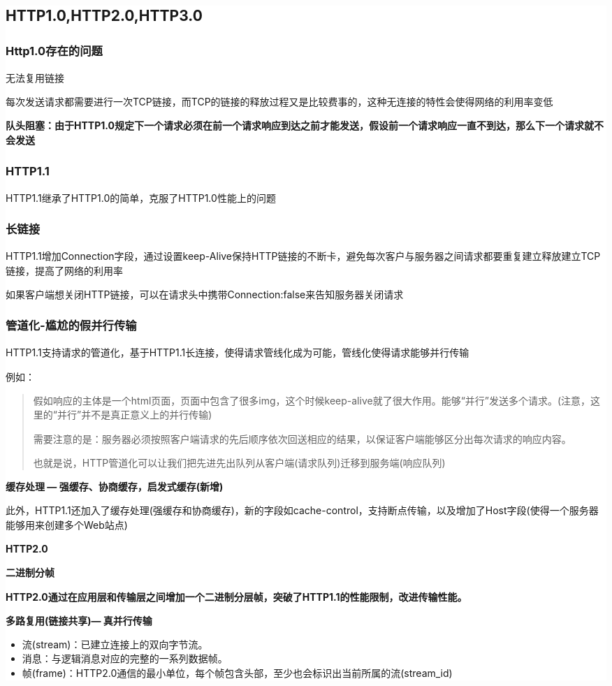 ## HTTP1.0,HTTP2.0,HTTP3.0



### Http1.0存在的问题

无法复用链接

每次发送请求都需要进行一次TCP链接，而TCP的链接的释放过程又是比较费事的，这种无连接的特性会使得网络的利用率变低



**队头阻塞：由于HTTP1.0规定下一个请求必须在前一个请求响应到达之前才能发送，假设前一个请求响应一直不到达，那么下一个请求就不会发送**





### HTTP1.1

HTTP1.1继承了HTTP1.0的简单，克服了HTTP1.0性能上的问题



### 长链接

HTTP1.1增加Connection字段，通过设置keep-Alive保持HTTP链接的不断卡，避免每次客户与服务器之间请求都要重复建立释放建立TCP链接，提高了网络的利用率

如果客户端想关闭HTTP链接，可以在请求头中携带Connection:false来告知服务器关闭请求



### 管道化-尴尬的假并行传输

HTTP1.1支持请求的管道化，基于HTTP1.1长连接，使得请求管线化成为可能，管线化使得请求能够并行传输

例如：

> 假如响应的主体是一个html页面，页面中包含了很多img，这个时候keep-alive就了很大作用。能够“并行”发送多个请求。(注意，这里的“并行”并不是真正意义上的并行传输)
>
> 需要注意的是：服务器必须按照客户端请求的先后顺序依次回送相应的结果，以保证客户端能够区分出每次请求的响应内容。
>
> 也就是说，HTTP管道化可以让我们把先进先出队列从客户端(请求队列)迁移到服务端(响应队列)

**缓存处理 — 强缓存、协商缓存，启发式缓存(新增)**

此外，HTTP1.1还加入了缓存处理(强缓存和协商缓存)，新的字段如cache-control，支持断点传输，以及增加了Host字段(使得一个服务器能够用来创建多个Web站点)

**HTTP2.0**



**二进制分帧**

**HTTP2.0通过在应用层和传输层之间增加一个二进制分层帧，突破了HTTP1.1的性能限制，改进传输性能。**

**多路复用(链接共享)— 真并行传输**

- 流(stream)：已建立连接上的双向字节流。
- 消息：与逻辑消息对应的完整的一系列数据帧。
- 帧(frame)：HTTP2.0通信的最小单位，每个帧包含头部，至少也会标识出当前所属的流(stream_id)

